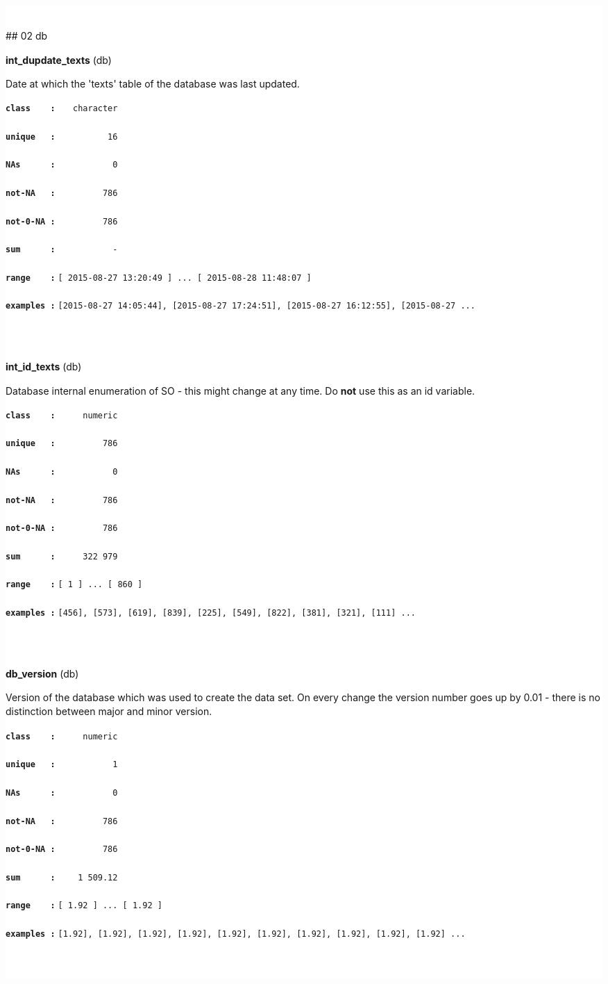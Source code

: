 <p>&nbsp;</p>
## 02 db



**int_dupdate_texts** (db)

Date at which the 'texts' table of the database was last updated.

**`class    :`** `    character `\
<br>**`unique   :`** `           16 `\
<br>**`NAs      :`** `            0 `\
<br>**`not-NA   :`** `          786 `\
<br>**`not-0-NA :`** `          786 `\
<br>**`sum      :`** `            - `\
<br>**`range    :`** `[ 2015-08-27 13:20:49 ] ... [ 2015-08-28 11:48:07 ] `\
<br>**`examples :`** ` [2015-08-27 14:05:44], [2015-08-27 17:24:51], [2015-08-27 16:12:55], [2015-08-27 ... `\
<br>

<p>&nbsp;</p>

**int_id_texts** (db)

Database internal enumeration of SO - this might change at any time. Do **not** use this as an id variable.

**`class    :`** `      numeric `\
<br>**`unique   :`** `          786 `\
<br>**`NAs      :`** `            0 `\
<br>**`not-NA   :`** `          786 `\
<br>**`not-0-NA :`** `          786 `\
<br>**`sum      :`** `      322 979 `\
<br>**`range    :`** `[ 1 ] ... [ 860 ] `\
<br>**`examples :`** ` [456], [573], [619], [839], [225], [549], [822], [381], [321], [111] ... `\
<br>

<p>&nbsp;</p>

**db_version** (db)

Version of the database which was used to create the data set. On every change the version number goes up by 0.01 - there is no distinction between major and minor version.

**`class    :`** `      numeric `\
<br>**`unique   :`** `            1 `\
<br>**`NAs      :`** `            0 `\
<br>**`not-NA   :`** `          786 `\
<br>**`not-0-NA :`** `          786 `\
<br>**`sum      :`** `     1 509.12 `\
<br>**`range    :`** `[ 1.92 ] ... [ 1.92 ] `\
<br>**`examples :`** ` [1.92], [1.92], [1.92], [1.92], [1.92], [1.92], [1.92], [1.92], [1.92], [1.92] ... `\
<br>

<p>&nbsp;</p>
